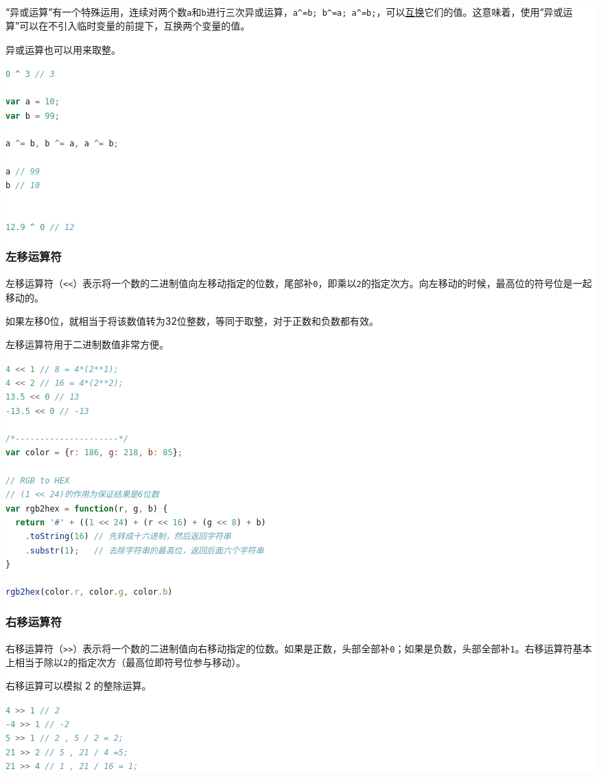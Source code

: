  “异或运算”有一个特殊运用，连续对两个数`a`和`b`进行三次异或运算，`a^=b; b^=a; a^=b;`，可以[互换](https://en.wikipedia.org/wiki/XOR_swap_algorithm)它们的值。这意味着，使用“异或运算”可以在不引入临时变量的前提下，互换两个变量的值。 

 异或运算也可以用来取整。 

``` javascript
0 ^ 3 // 3

var a = 10;
var b = 99;

a ^= b, b ^= a, a ^= b;

a // 99
b // 10


12.9 ^ 0 // 12
```

### 左移运算符

 左移运算符（`<<`）表示将一个数的二进制值向左移动指定的位数，尾部补`0`，即乘以`2`的指定次方。向左移动的时候，最高位的符号位是一起移动的。 

 如果左移0位，就相当于将该数值转为32位整数，等同于取整，对于正数和负数都有效。 

 左移运算符用于二进制数值非常方便。 

``` javascript
4 << 1 // 8 = 4*(2**1);
4 << 2 // 16 = 4*(2**2);
13.5 << 0 // 13
-13.5 << 0 // -13

/*---------------------*/
var color = {r: 186, g: 218, b: 85};

// RGB to HEX
// (1 << 24)的作用为保证结果是6位数
var rgb2hex = function(r, g, b) {
  return '#' + ((1 << 24) + (r << 16) + (g << 8) + b)
    .toString(16) // 先转成十六进制，然后返回字符串
    .substr(1);   // 去除字符串的最高位，返回后面六个字符串
}

rgb2hex(color.r, color.g, color.b)
```

### 右移运算符

 右移运算符（`>>`）表示将一个数的二进制值向右移动指定的位数。如果是正数，头部全部补`0`；如果是负数，头部全部补`1`。右移运算符基本上相当于除以`2`的指定次方（最高位即符号位参与移动）。 

 右移运算可以模拟 2 的整除运算。 

``` javascript
4 >> 1 // 2
-4 >> 1 // -2
5 >> 1 // 2 , 5 / 2 = 2;
21 >> 2 // 5 , 21 / 4 =5;
21 >> 4 // 1 , 21 / 16 = 1;
```
